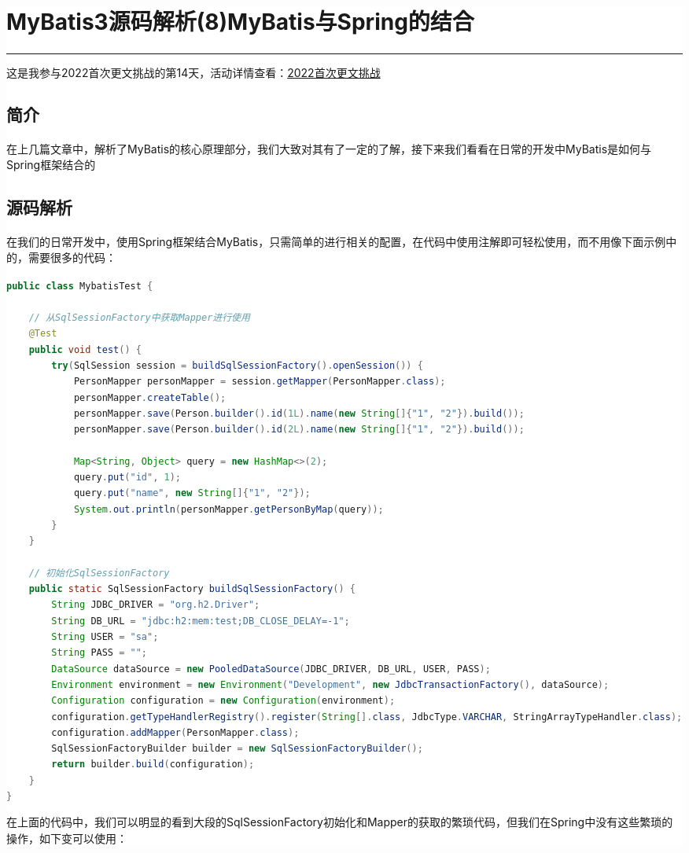 # MyBatis3源码解析(8)MyBatis与Spring的结合
***

这是我参与2022首次更文挑战的第14天，活动详情查看：[2022首次更文挑战](https://juejin.cn/post/7052884569032392740)

## 简介
在上几篇文章中，解析了MyBatis的核心原理部分，我们大致对其有了一定的了解，接下来我们看看在日常的开发中MyBatis是如何与Spring框架结合的

## 源码解析
在我们的日常开发中，使用Spring框架结合MyBatis，只需简单的进行相关的配置，在代码中使用注解即可轻松使用，而不用像下面示例中的，需要很多的代码：

```java
public class MybatisTest {

    // 从SqlSessionFactory中获取Mapper进行使用
    @Test
    public void test() {
        try(SqlSession session = buildSqlSessionFactory().openSession()) {
            PersonMapper personMapper = session.getMapper(PersonMapper.class);
            personMapper.createTable();
            personMapper.save(Person.builder().id(1L).name(new String[]{"1", "2"}).build());
            personMapper.save(Person.builder().id(2L).name(new String[]{"1", "2"}).build());

            Map<String, Object> query = new HashMap<>(2);
            query.put("id", 1);
            query.put("name", new String[]{"1", "2"});
            System.out.println(personMapper.getPersonByMap(query));
        }
    }

    // 初始化SqlSessionFactory
    public static SqlSessionFactory buildSqlSessionFactory() {
        String JDBC_DRIVER = "org.h2.Driver";
        String DB_URL = "jdbc:h2:mem:test;DB_CLOSE_DELAY=-1";
        String USER = "sa";
        String PASS = "";
        DataSource dataSource = new PooledDataSource(JDBC_DRIVER, DB_URL, USER, PASS);
        Environment environment = new Environment("Development", new JdbcTransactionFactory(), dataSource);
        Configuration configuration = new Configuration(environment);
        configuration.getTypeHandlerRegistry().register(String[].class, JdbcType.VARCHAR, StringArrayTypeHandler.class);
        configuration.addMapper(PersonMapper.class);
        SqlSessionFactoryBuilder builder = new SqlSessionFactoryBuilder();
        return builder.build(configuration);
    }
}
```

在上面的代码中，我们可以明显的看到大段的SqlSessionFactory初始化和Mapper的获取的繁琐代码，但我们在Spring中没有这些繁琐的操作，如下变可以使用：
